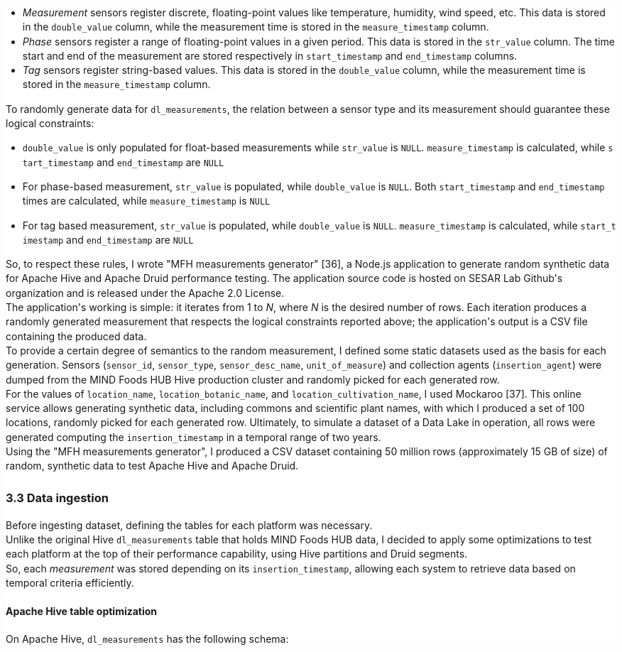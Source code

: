 - *Measurement* sensors register discrete, floating-point values like temperature, humidity, wind speed, etc. 
  This data is stored in the `double_value` column, while the measurement time is stored in the `measure_timestamp` column.
- *Phase* sensors register a range of floating-point values in a given period.
  This data is stored in the `str_value` column. The time start and end of the measurement are stored respectively in `start_timestamp` and `end_timestamp` columns.
- *Tag* sensors register string-based values. 
  This data  is stored in the `double_value` column, while the measurement time is stored in the `measure_timestamp` column.

To randomly generate data for `dl_measurements`, the relation between a sensor type and its measurement should guarantee these logical constraints:

- `double_value` is only populated for float-based measurements while `str_value` is `NULL`.
`measure_timestamp` is calculated, while `start_timestamp` and `end_timestamp` are `NULL`

- For phase-based measurement, `str_value` is populated, while `double_value` is `NULL`.
Both `start_timestamp` and `end_timestamp` times are calculated, while `measure_timestamp` is `NULL`

- For tag based measurement, `str_value` is populated, while `double_value` is `NULL`.
`measure_timestamp` is calculated, while `start_timestamp` and `end_timestamp` are `NULL`

So, to respect these rules, I wrote "MFH measurements generator" [36], a Node.js application to generate random synthetic data for Apache Hive and Apache Druid performance testing. The application source code is hosted on SESAR Lab Github's organization and is released under the Apache 2.0 License.  
The application's working is simple: it iterates from 1 to *N*, where *N* is the desired number of rows. Each iteration produces a randomly generated measurement that respects the logical constraints reported above; the application's output is a CSV file containing the produced data.  
To provide a certain degree of semantics to the random measurement, I defined some static datasets used as the basis for each generation. Sensors (`sensor_id`, `sensor_type`, `sensor_desc_name`, `unit_of_measure`) and collection agents (`insertion_agent`) were dumped from the MIND Foods HUB Hive production cluster and randomly picked for each generated row.  
For the values of `location_name`, `location_botanic_name`, and `location_cultivation_name`, I used Mockaroo [37]. This online service allows generating synthetic data, including commons and scientific plant names, with which I produced a set of 100 locations, randomly picked for each generated row.  Ultimately, to simulate a dataset of a Data Lake in operation, all rows were generated computing the `insertion_timestamp` in a temporal range of two years.  
Using the "MFH measurements generator", I produced a CSV dataset containing 50 million rows (approximately 15 GB of size) of random, synthetic data to test Apache Hive and Apache Druid.

### 3.3 Data ingestion

Before ingesting dataset, defining the tables for each platform was necessary.  
Unlike the original Hive `dl_measurements` table that holds MIND Foods HUB data, I decided to apply some optimizations to test each platform at the top of their performance capability, using Hive partitions and Druid segments.  
So, each *measurement* was stored depending on its `insertion_timestamp`, allowing each system to retrieve data based on temporal criteria efficiently.

#### Apache Hive table optimization

On Apache Hive, `dl_measurements` has the following schema:

